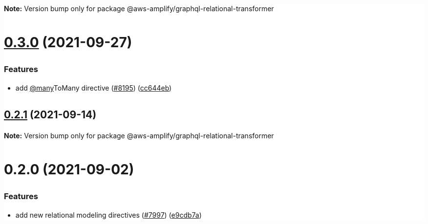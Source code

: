 **Note:** Version bump only for package @aws-amplify/graphql-relational-transformer

# [0.3.0](https://github.com/aws-amplify/amplify-cli/compare/@aws-amplify/graphql-relational-transformer@0.2.1...@aws-amplify/graphql-relational-transformer@0.3.0) (2021-09-27)

### Features

- add [@many](https://github.com/many)ToMany directive ([#8195](https://github.com/aws-amplify/amplify-cli/issues/8195)) ([cc644eb](https://github.com/aws-amplify/amplify-cli/commit/cc644ebc4968f29ad6b3f0b42013d7ee6a142f7e))

## [0.2.1](https://github.com/aws-amplify/amplify-cli/compare/@aws-amplify/graphql-relational-transformer@0.2.0...@aws-amplify/graphql-relational-transformer@0.2.1) (2021-09-14)

**Note:** Version bump only for package @aws-amplify/graphql-relational-transformer

# 0.2.0 (2021-09-02)

### Features

- add new relational modeling directives ([#7997](https://github.com/aws-amplify/amplify-cli/issues/7997)) ([e9cdb7a](https://github.com/aws-amplify/amplify-cli/commit/e9cdb7a1a45b8f16546952a469ab2d45f82e855c))

